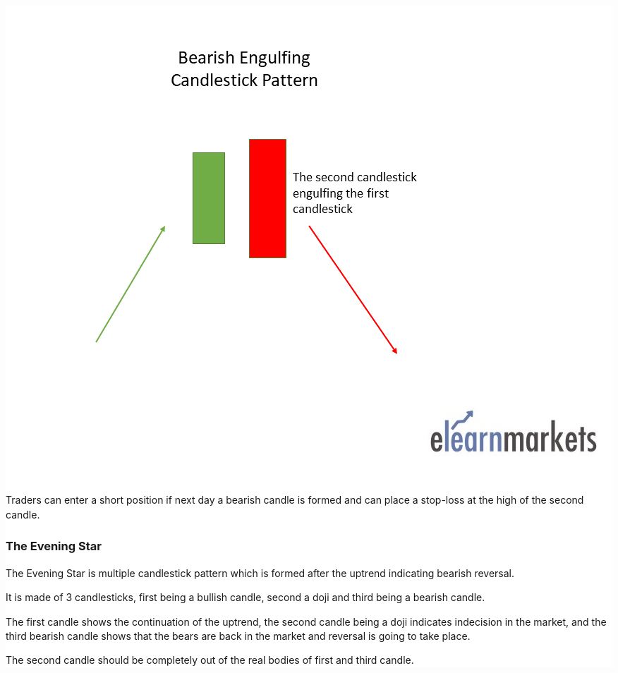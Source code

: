 ![Bearish Engulfing](../img/patterns/patterns_bearish_engulfing.png)

Traders can enter a short position if next day a bearish candle is formed and can place a stop-loss at the high of the second candle.

### The Evening Star

The Evening Star is multiple candlestick pattern which is formed after the uptrend indicating bearish reversal.

It is made of 3 candlesticks, first being a bullish candle, second a doji and third being a bearish candle.

The first candle shows the continuation of the uptrend, the second candle being a doji indicates indecision in the market, and the third bearish candle shows that the bears are back in the market and reversal is going to take place.

The second candle should be completely out of the real bodies of first and third candle.
